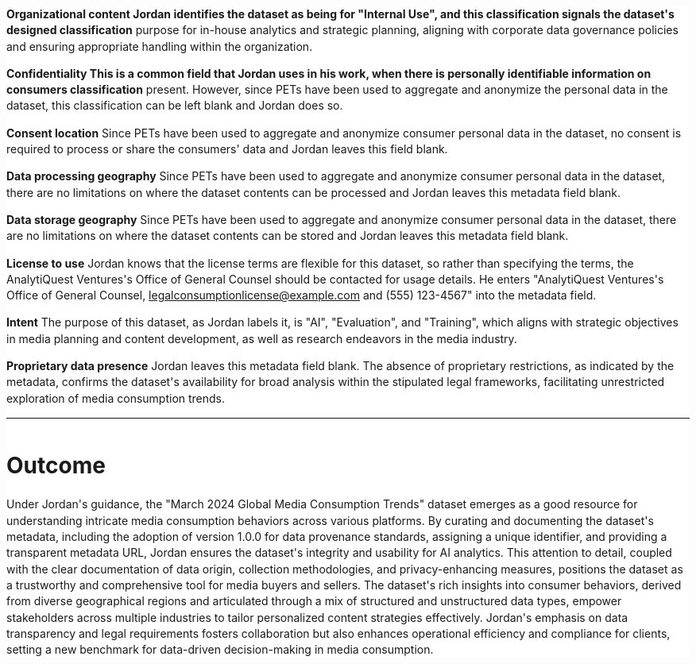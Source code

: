   **Organizational content         Jordan identifies the dataset as being for \"Internal Use\", and this classification signals the dataset\'s designed
  classification**                 purpose for in-house analytics and strategic planning, aligning with corporate data governance policies and ensuring
                                   appropriate handling within the organization.

  **Confidentiality                This is a common field that Jordan uses in his work, when there is personally identifiable information on consumers
  classification**                 present. However, since PETs have been used to aggregate and anonymize the personal data in the dataset, this
                                   classification can be left blank and Jordan does so.

  **Consent location**             Since PETs have been used to aggregate and anonymize consumer personal data in the dataset, no consent is required
                                   to process or share the consumers' data and Jordan leaves this field blank.

  **Data processing geography**    Since PETs have been used to aggregate and anonymize consumer personal data in the dataset, there are no limitations
                                   on where the dataset contents can be processed and Jordan leaves this metadata field blank.

  **Data storage geography**       Since PETs have been used to aggregate and anonymize consumer personal data in the dataset, there are no limitations
                                   on where the dataset contents can be stored and Jordan leaves this metadata field blank.

  **License to use**               Jordan knows that the license terms are flexible for this dataset, so rather than specifying the terms, the
                                   AnalytiQuest Ventures's Office of General Counsel should be contacted for usage details. He enters "AnalytiQuest
                                   Ventures's Office of General Counsel, legalconsumptionlicense@example.com and (555) 123-4567" into the metadata
                                   field.

  **Intent**                       The purpose of this dataset, as Jordan labels it, is \"AI\", "Evaluation", and "Training", which aligns with
                                   strategic objectives in media planning and content development, as well as research endeavors in the media industry.

  **Proprietary data presence**    Jordan leaves this metadata field blank. The absence of proprietary restrictions, as indicated by the metadata,
                                   confirms the dataset\'s availability for broad analysis within the stipulated legal frameworks, facilitating
                                   unrestricted exploration of media consumption trends.
  -------------------------------- --------------------------------------------------------------------------------------------------------------------

# Outcome 

Under Jordan's guidance, the \"March 2024 Global Media Consumption Trends\" dataset emerges as a good resource for understanding intricate media
consumption behaviors across various platforms. By curating and documenting the dataset\'s metadata, including the adoption of version 1.0.0 for data
provenance standards, assigning a unique identifier, and providing a transparent metadata URL, Jordan ensures the dataset\'s integrity and usability
for AI analytics. This attention to detail, coupled with the clear documentation of data origin, collection methodologies, and privacy-enhancing
measures, positions the dataset as a trustworthy and comprehensive tool for media buyers and sellers. The dataset\'s rich insights into consumer
behaviors, derived from diverse geographical regions and articulated through a mix of structured and unstructured data types, empower stakeholders
across multiple industries to tailor personalized content strategies effectively. Jordan\'s emphasis on data transparency and legal requirements
fosters collaboration but also enhances operational efficiency and compliance for clients, setting a new benchmark for data-driven decision-making in
media consumption.
